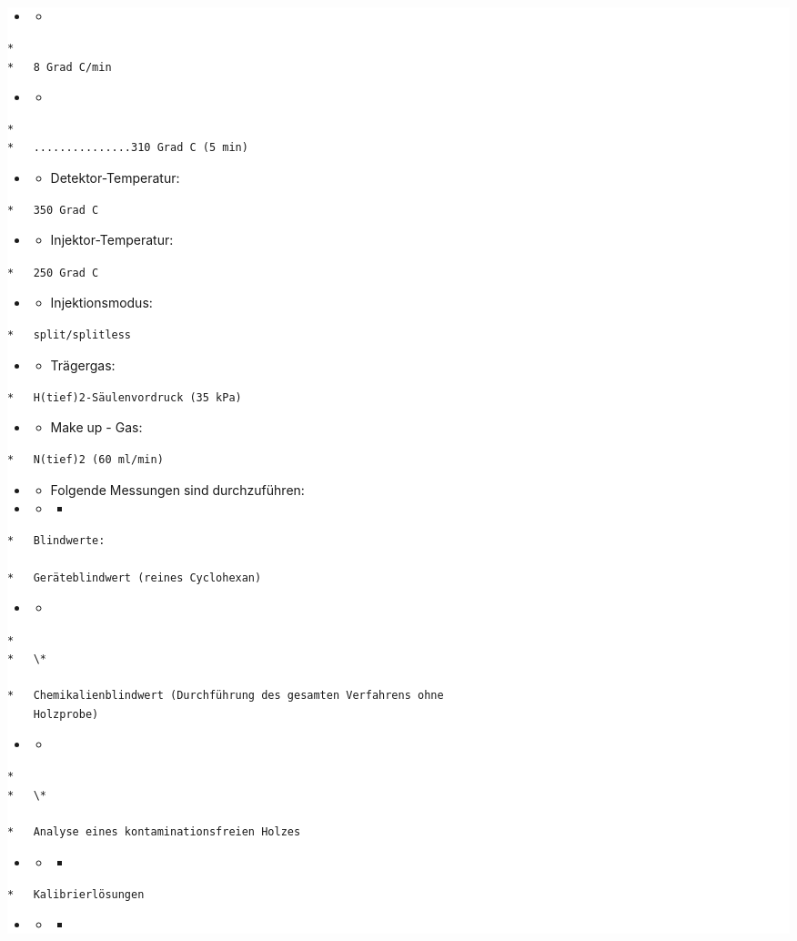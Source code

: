 *    *
    *
    *   8 Grad C/min


*    *
    *
    *   ...............310 Grad C (5 min)


*    *   Detektor-Temperatur:

    *   350 Grad C


*    *   Injektor-Temperatur:

    *   250 Grad C


*    *   Injektionsmodus:

    *   split/splitless


*    *   Trägergas:

    *   H(tief)2-Säulenvordruck (35 kPa)


*    *   Make up - Gas:

    *   N(tief)2 (60 ml/min)


*    *   Folgende Messungen sind durchzuführen:


*    *   -

    *   Blindwerte:

    *   Geräteblindwert (reines Cyclohexan)


*    *
    *
    *   \*

    *   Chemikalienblindwert (Durchführung des gesamten Verfahrens ohne
        Holzprobe)


*    *
    *
    *   \*

    *   Analyse eines kontaminationsfreien Holzes


*    *   -

    *   Kalibrierlösungen


*    *   -
